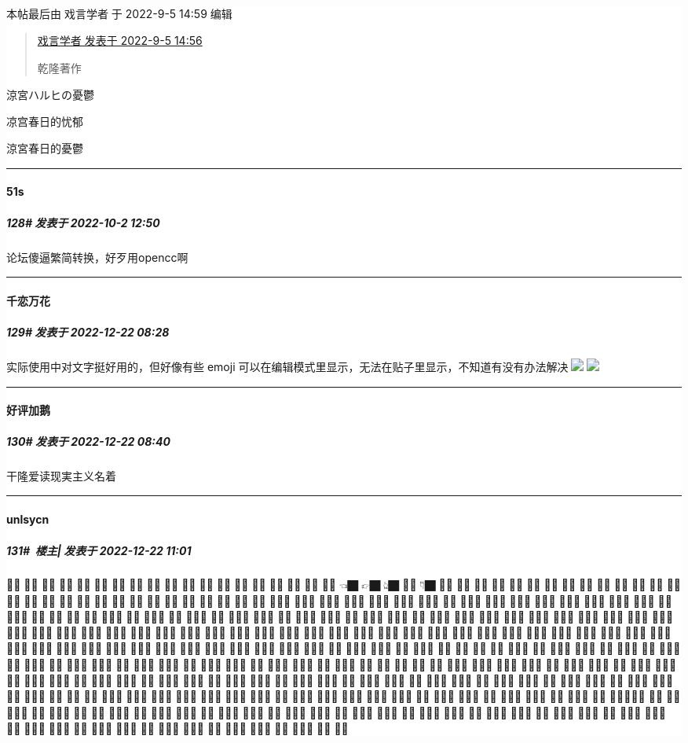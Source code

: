  本帖最后由 戏言学者 于 2022-9-5 14:59 编辑 
<blockquote><a href="httphttps://bbs.saraba1st.com/2b/forum.php?mod=redirect&amp;goto=findpost&amp;pid=57349649&amp;ptid=2088253" target="_blank">戏言学者 发表于 2022-9-5 14:56</a>

乾隆著作</blockquote>
涼宮ハルヒの憂鬱

凉宫春日的忧郁

涼宮春日的憂鬱

*****

####  51s  
##### 128#       发表于 2022-10-2 12:50

论坛傻逼繁简转换，好歹用opencc啊

*****

####  千恋万花  
##### 129#       发表于 2022-12-22 08:28

实际使用中对文字挺好用的，但好像有些 emoji 可以在编辑模式里显示，无法在贴子里显示，不知道有没有办法解决
<img src="https://p.sda1.dev/9/f097ceb7392904ddc1ebb1db0b94c408/2022-12-22-0827_39.png" referrerpolicy="no-referrer">
<img src="https://p.sda1.dev/9/87ed7b2205c32b951629ea97c76c3bee/2022-12-22-0828_22.png" referrerpolicy="no-referrer">



*****

####  好评加鹅  
##### 130#       发表于 2022-12-22 08:40

干隆爱读现実主义名着



*****

####  unlsycn  
##### 131#         楼主| 发表于 2022-12-22 11:01

👋🏿 🤚🏿 🖐🏿 ✋🏿 🖖🏿 👌🏿 🤌🏿 🤏🏿 ✌🏿 🤞🏿 🫰🏿 🤟🏿 🤘🏿 🤙🏿 🫵🏿 🫱🏿 🫲🏿 🫳🏿 🫴🏿 👈🏿 👉🏿 👆🏿 🖕🏿 👇🏿 ☝🏿 👍🏿 👎🏿 ✊🏿 👊🏿 🤛🏿 🤜🏿 👏🏿 🫶🏿 🙌🏿 👐🏿 🤲🏿 🙏🏿 ✍🏿 💅🏿 🤳🏿 💪🏿 🦵🏿 🦶🏿 👂🏿 🦻🏿 👃🏿 👶🏿 👧🏿 🧒🏿 👦🏿 👩🏿 🧑🏿 👨🏿 👩🏿‍🦱 🧑🏿‍🦱 👨🏿‍🦱 👩🏿‍🦰 🧑🏿‍🦰 👨🏿‍🦰 👱🏿‍♀️ 👱🏿 👱🏿‍♂️ 👩🏿‍🦳 🧑🏿‍🦳 👨🏿‍🦳 👩🏿‍🦲 🧑🏿‍🦲 👨🏿‍🦲 🧔🏿‍♀️ 🧔🏿 🧔🏿‍♂️ 👵🏿 🧓🏿 👴🏿 👲🏿 👳🏿‍♀️ 👳🏿 👳🏿‍♂️ 🧕🏿 👮🏿‍♀️ 👮🏿 👮🏿‍♂️ 👷🏿‍♀️ 👷🏿 👷🏿‍♂️ 💂🏿‍♀️ 💂🏿 💂🏿‍♂️ 🕵🏿‍♀️ 🕵🏿 🕵🏿‍♂️ 👩🏿‍⚕️ 🧑🏿‍⚕️ 👨🏿‍⚕️ 👩🏿‍🌾 🧑🏿‍🌾 👨🏿‍🌾 👩🏿‍🍳 🧑🏿‍🍳 👨🏿‍🍳 👩🏿‍🎓 🧑🏿‍🎓 👨🏿‍🎓 👩🏿‍🎤 🧑🏿‍🎤 👨🏿‍🎤 👩🏿‍🏫 🧑🏿‍🏫 👨🏿‍🏫 👩🏿‍🏭 🧑🏿‍🏭 👨🏿‍🏭 👩🏿‍💻 🧑🏿‍💻 👨🏿‍💻 👩🏿‍💼 🧑🏿‍💼 👨🏿‍💼 👩🏿‍🔧 🧑🏿‍🔧 👨🏿‍🔧 👩🏿‍🔬 🧑🏿‍🔬 👨🏿‍🔬 👩🏿‍🎨 🧑🏿‍🎨 👨🏿‍🎨 👩🏿‍🚒 🧑🏿‍🚒 👨🏿‍🚒 👩🏿‍✈️ 🧑🏿‍✈️ 👨🏿‍✈️ 👩🏿‍🚀 🧑🏿‍🚀 👨🏿‍🚀 👩🏿‍⚖️ 🧑🏿‍⚖️ 👨🏿‍⚖️ 👰🏿‍♀️ 👰🏿 👰🏿‍♂️ 🤵🏿‍♀️ 🤵🏿 🤵🏿‍♂️ 👸🏿 🫅🏿 🤴🏿 🥷🏿 🦸🏿‍♀️ 🦸🏿 🦸🏿‍♂️ 🦹🏿‍♀️ 🦹🏿 🦹🏿‍♂️ 🤶🏿 🧑🏿‍🎄 🎅🏿 🧙🏿‍♀️ 🧙🏿 🧙🏿‍♂️ 🧝🏿‍♀️ 🧝🏿 🧝🏿‍♂️ 🧛🏿‍♀️ 🧛🏿 🧛🏿‍♂️ 🧜🏿‍♀️ 🧜🏿 🧜🏿‍♂️ 🧚🏿‍♀️ 🧚🏿 🧚🏿‍♂️ 👼🏿 🤰🏿 🫄🏿 🫃🏿 🤱🏿 👩🏿‍🍼 🧑🏿‍🍼 👨🏿‍🍼 🙇🏿‍♀️ 🙇🏿 🙇🏿‍♂️ 💁🏿‍♀️ 💁🏿 💁🏿‍♂️ 🙅🏿‍♀️ 🙅🏿 🙅🏿‍♂️ 🙆🏿‍♀️ 🙆🏿 🙆🏿‍♂️ 🙋🏿‍♀️ 🙋🏿 🙋🏿‍♂️ 🧏🏿‍♀️ 🧏🏿 🧏🏿‍♂️ 🤦🏿‍♀️ 🤦🏿 🤦🏿‍♂️ 🤷🏿‍♀️ 🤷🏿 🤷🏿‍♂️ 🙎🏿‍♀️ 🙎🏿 🙎🏿‍♂️ 🙍🏿‍♀️ 🙍🏿 🙍🏿‍♂️ 💇🏿‍♀️ 💇🏿 💇🏿‍♂️ 💆🏿‍♀️ 💆🏿 💆🏿‍♂️ 🧖🏿‍♀️ 🧖🏿 🧖🏿‍♂️ 💃🏿 🕺🏿 🕴🏿 👩🏿‍🦽 🧑🏿‍🦽 👨🏿‍🦽 👩🏿‍🦼 🧑🏿‍🦼 👨🏿‍🦼 🚶🏿‍♀️ 🚶🏿 🚶🏿‍♂️ 👩🏿‍🦯 🧑🏿‍🦯 👨🏿‍🦯 🧎🏿‍♀️ 🧎🏿 🧎🏿‍♂️ 🏃🏿‍♀️ 🏃🏿 🏃🏿‍♂️ 🧍🏿‍♀️ 🧍🏿 🧍🏿‍♂️ 👭🏿 🧑🏿‍🤝‍🧑🏿 👬🏿 👫🏿 🧗🏿‍♀️ 🧗🏿 🧗🏿‍♂️ 🏇🏿 🏂🏿 🏌🏿‍♀️ 🏌🏿 🏌🏿‍♂️ 🏄🏿‍♀️ 🏄🏿 🏄🏿‍♂️ 🚣🏿‍♀️ 🚣🏿 🚣🏿‍♂️ 🏊🏿‍♀️ 🏊🏿 🏊🏿‍♂️ ⛹🏿‍♀️ ⛹🏿 ⛹🏿‍♂️ 🏋🏿‍♀️ 🏋🏿 🏋🏿‍♂️ 🚴🏿‍♀️ 🚴🏿 🚴🏿‍♂️ 🚵🏿‍♀️ 🚵🏿 🚵🏿‍♂️ 🤸🏿‍♀️ 🤸🏿 🤸🏿‍♂️ 🤽🏿‍♀️ 🤽🏿 🤽🏿‍♂️ 🤾🏿‍♀️ 🤾🏿 🤾🏿‍♂️ 🤹🏿‍♀️ 🤹🏿 🤹🏿‍♂️ 🧘🏿‍♀️ 🧘🏿 🧘🏿‍♂️ 🛀🏿 🛌🏿
